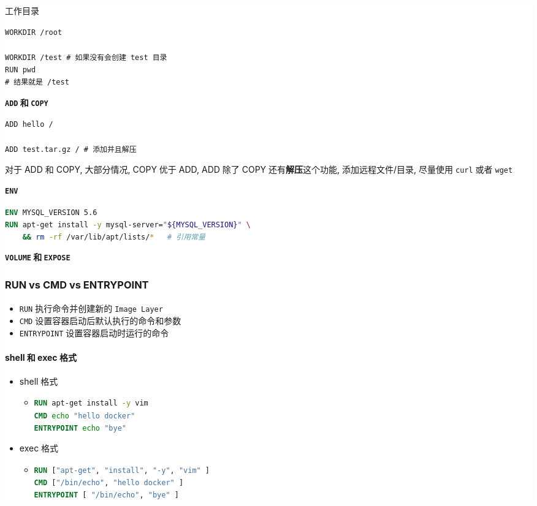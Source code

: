 工作目录

```
WORKDIR /root

WORKDIR /test # 如果没有会创建 test 目录
RUN pwd
# 结果就是 /test
```



**`ADD` 和 `COPY`**

```
ADD hello /

ADD test.tar.gz / # 添加并且解压
```

对于 ADD 和 COPY, 大部分情况, COPY 优于 ADD, ADD 除了 COPY 还有**解压**这个功能, 添加远程文件/目录, 尽量使用 `curl` 或者 `wget`



**`ENV`**

```dockerfile
ENV MYSQL_VERSION 5.6
RUN apt-get install -y mysql-server="${MYSQL_VERSION}" \
    && rm -rf /var/lib/apt/lists/*   # 引用常量
```



**`VOLUME` 和 `EXPOSE`**



### RUN vs CMD vs ENTRYPOINT


- `RUN` 执行命令并创建新的 `Image Layer`
- `CMD` 设置容器启动后默认执行的命令和参数
- `ENTRYPOINT` 设置容器启动时运行的命令



#### shell 和 exec 格式



- shell 格式

  - ```dockerfile
    RUN apt-get install -y vim
    CMD echo "hello docker"
    ENTRYPOINT echo "bye"
    ```

- exec 格式

  - ```dockerfile
    RUN ["apt-get", "install", "-y", "vim" ]
    CMD ["/bin/echo", "hello docker" ]
    ENTRYPOINT [ "/bin/echo", "bye" ]
    ```
